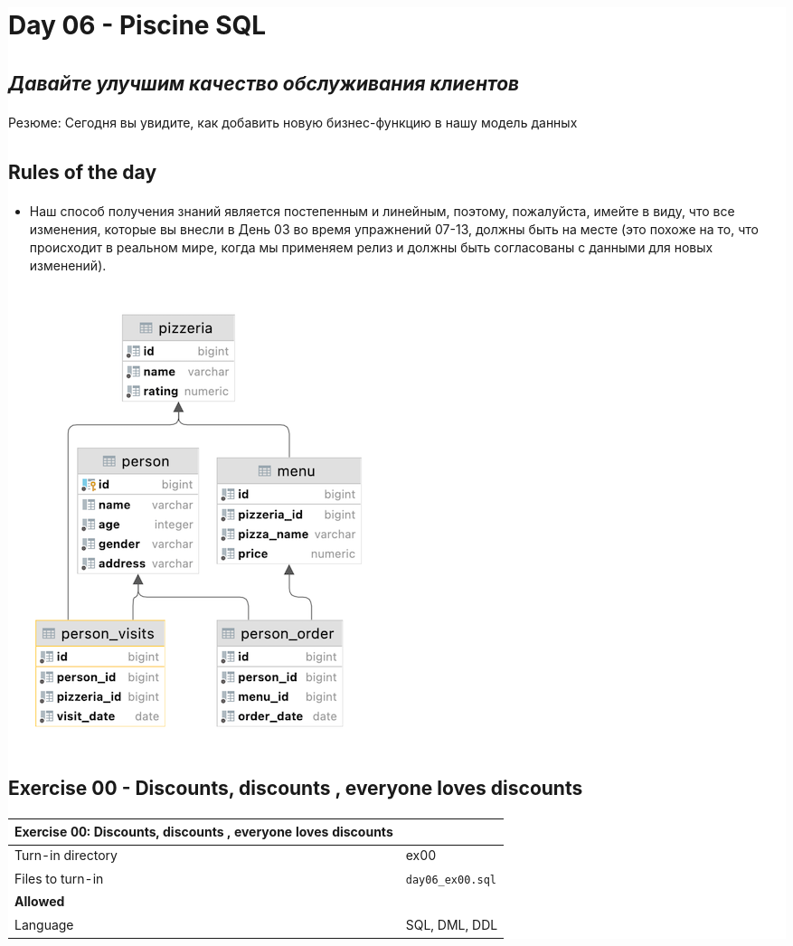 # Day 06 - Piscine SQL

## _Давайте улучшим качество обслуживания клиентов_

Резюме: Сегодня вы увидите, как добавить новую бизнес-функцию в нашу модель данных

## Rules of the day

- Наш способ получения знаний является постепенным и линейным, поэтому, пожалуйста, имейте в виду, что все изменения, которые вы внесли в День 03 во время упражнений 07-13, должны быть на месте (это похоже на то, что происходит в реальном мире, когда мы применяем релиз и должны быть согласованы с данными для новых изменений).

![schema](../materials/images/schema.png)


## Exercise 00 - Discounts, discounts , everyone loves discounts

| Exercise 00: Discounts, discounts , everyone loves discounts |                                                                                                                          |
|---------------------------------------|--------------------------------------------------------------------------------------------------------------------------|
| Turn-in directory                     | ex00                                                                                                                     |
| Files to turn-in                      | `day06_ex00.sql`                                                                                 |
| **Allowed**                               |                                                                                                                          |
| Language                        | SQL, DML, DDL                                                                                              |
